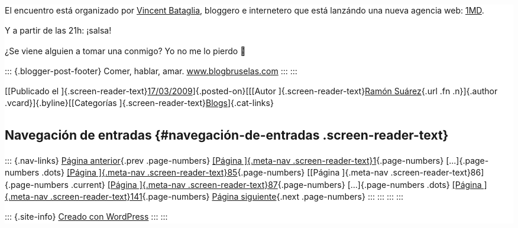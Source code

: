 El encuentro está organizado por [Vincent
Bataglia](http://www.vinch.be/), bloggero e internetero que está
lanzándo una nueva agencia web: [1MD](http://1md.be/).

Y a partir de las 21h: ¡salsa!

¿Se viene alguien a tomar una conmigo? Yo no me lo pierdo 🙂

::: {.blogger-post-footer}
Comer, hablar, amar. www.blogbruselas.com
:::
:::

[[Publicado el
]{.screen-reader-text}[17/03/2009](../../index.html?p=278)]{.posted-on}[[[Autor
]{.screen-reader-text}[Ramón
Suárez](../../blog/2010/04/30/index.html?author=2){.url .fn .n}]{.author
.vcard}]{.byline}[[Categorías
]{.screen-reader-text}[Blogs](../../blog/category/blogs/index.html)]{.cat-links}

Navegación de entradas {#navegación-de-entradas .screen-reader-text}
----------------------

::: {.nav-links}
[Página anterior](../85/index.html){.prev .page-numbers} [[Página
]{.meta-nav .screen-reader-text}1](../../index.html){.page-numbers}
[...]{.page-numbers .dots} [[Página ]{.meta-nav
.screen-reader-text}85](../85/index.html){.page-numbers} [[Página
]{.meta-nav .screen-reader-text}86]{.page-numbers .current} [[Página
]{.meta-nav .screen-reader-text}87](../87/index.html){.page-numbers}
[...]{.page-numbers .dots} [[Página ]{.meta-nav
.screen-reader-text}141](../141/index.html){.page-numbers} [Página
siguiente](../87/index.html){.next .page-numbers}
:::
:::
:::
:::

::: {.site-info}
[Creado con WordPress](https://es.wordpress.org/)
:::
:::
